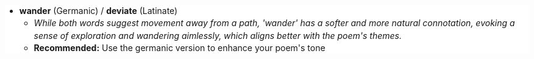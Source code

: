 - **wander** (Germanic) / **deviate** (Latinate)
  - *While both words suggest movement away from a path, 'wander' has a softer and more natural connotation, evoking a sense of exploration and wandering aimlessly, which aligns better with the poem's themes.*
  - **Recommended:** Use the germanic version to enhance your poem's tone
